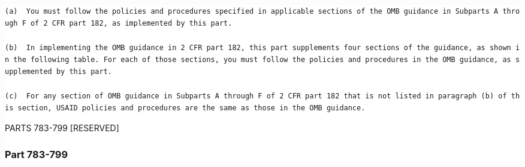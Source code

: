     (a)  You must follow the policies and procedures specified in applicable sections of the OMB guidance in Subparts A through F of 2 CFR part 182, as implemented by this part.

    (b)  In implementing the OMB guidance in 2 CFR part 182, this part supplements four sections of the guidance, as shown in the following table. For each of those sections, you must follow the policies and procedures in the OMB guidance, as supplemented by this part.

    (c)  For any section of OMB guidance in Subparts A through F of 2 CFR part 182 that is not listed in paragraph (b) of this section, USAID policies and procedures are the same as those in the OMB guidance.

  PARTS 783-799 [RESERVED]

### Part 783-799

